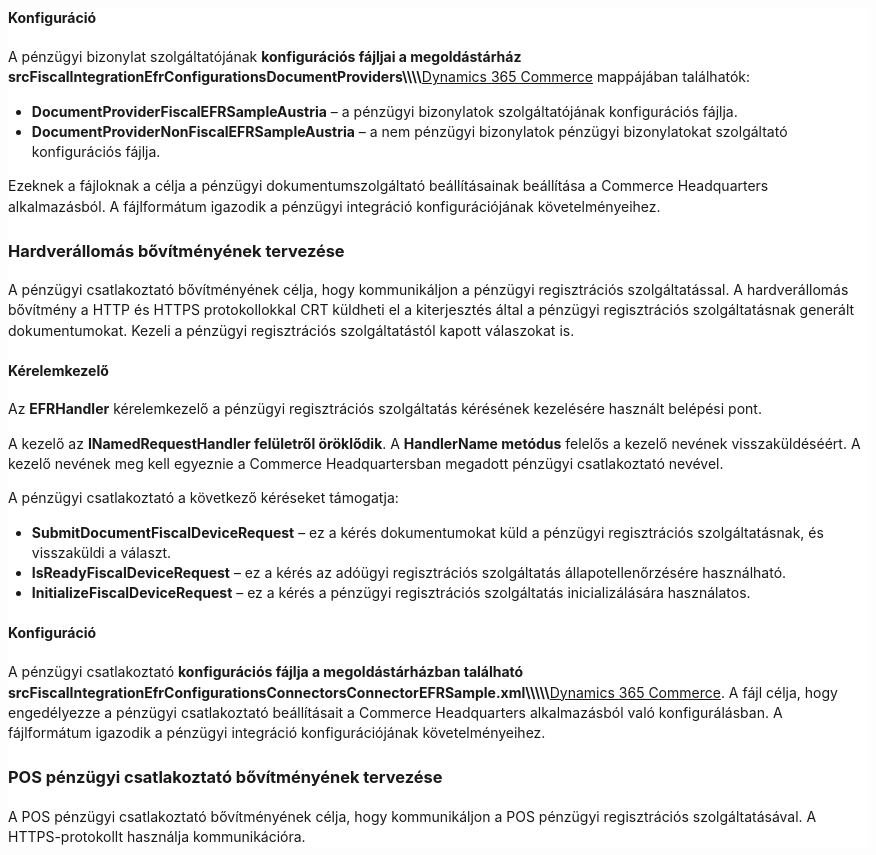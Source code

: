 #### <a name="configuration"></a>Konfiguráció

A pénzügyi bizonylat szolgáltatójának **konfigurációs fájljai a megoldástárház srcFiscalIntegrationEfrConfigurationsDocumentProviders\\\\\\\\**[Dynamics 365 Commerce](https://github.com/microsoft/Dynamics365Commerce.Solutions/) mappájában találhatók:

- **DocumentProviderFiscalEFRSampleAustria** – a pénzügyi bizonylatok szolgáltatójának konfigurációs fájlja.
- **DocumentProviderNonFiscalEFRSampleAustria** – a nem pénzügyi bizonylatok pénzügyi bizonylatokat szolgáltató konfigurációs fájlja.

Ezeknek a fájloknak a célja a pénzügyi dokumentumszolgáltató beállításainak beállítása a Commerce Headquarters alkalmazásból. A fájlformátum igazodik a pénzügyi integráció konfigurációjának követelményeihez.

### <a name="hardware-station-extension-design"></a>Hardverállomás bővítményének tervezése

A pénzügyi csatlakoztató bővítményének célja, hogy kommunikáljon a pénzügyi regisztrációs szolgáltatással. A hardverállomás bővítmény a HTTP és HTTPS protokollokkal CRT küldheti el a kiterjesztés által a pénzügyi regisztrációs szolgáltatásnak generált dokumentumokat. Kezeli a pénzügyi regisztrációs szolgáltatástól kapott válaszokat is.

#### <a name="request-handler"></a>Kérelemkezelő

Az **EFRHandler** kérelemkezelő a pénzügyi regisztrációs szolgáltatás kérésének kezelésére használt belépési pont.

A kezelő az **INamedRequestHandler felületről öröklődik**. A **HandlerName metódus** felelős a kezelő nevének visszaküldéséért. A kezelő nevének meg kell egyeznie a Commerce Headquartersban megadott pénzügyi csatlakoztató nevével.

A pénzügyi csatlakoztató a következő kéréseket támogatja:

- **SubmitDocumentFiscalDeviceRequest** – ez a kérés dokumentumokat küld a pénzügyi regisztrációs szolgáltatásnak, és visszaküldi a választ.
- **IsReadyFiscalDeviceRequest** – ez a kérés az adóügyi regisztrációs szolgáltatás állapotellenőrzésére használható.
- **InitializeFiscalDeviceRequest** – ez a kérés a pénzügyi regisztrációs szolgáltatás inicializálására használatos.

#### <a name="configuration"></a>Konfiguráció

A pénzügyi csatlakoztató **konfigurációs fájlja a megoldástárházban található srcFiscalIntegrationEfrConfigurationsConnectorsConnectorEFRSample.xml\\\\\\\\\\**[Dynamics 365 Commerce](https://github.com/microsoft/Dynamics365Commerce.Solutions/). A fájl célja, hogy engedélyezze a pénzügyi csatlakoztató beállításait a Commerce Headquarters alkalmazásból való konfigurálásban. A fájlformátum igazodik a pénzügyi integráció konfigurációjának követelményeihez.

### <a name="pos-fiscal-connector-extension-design"></a>POS pénzügyi csatlakoztató bővítményének tervezése

A POS pénzügyi csatlakoztató bővítményének célja, hogy kommunikáljon a POS pénzügyi regisztrációs szolgáltatásával. A HTTPS-protokollt használja kommunikációra.
